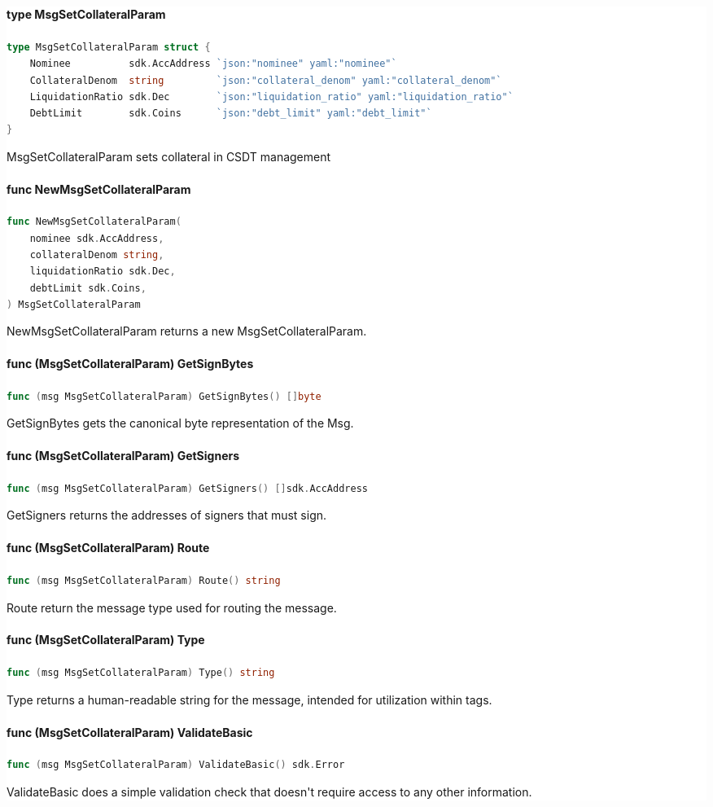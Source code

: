 #### type MsgSetCollateralParam

```go
type MsgSetCollateralParam struct {
	Nominee          sdk.AccAddress `json:"nominee" yaml:"nominee"`
	CollateralDenom  string         `json:"collateral_denom" yaml:"collateral_denom"`
	LiquidationRatio sdk.Dec        `json:"liquidation_ratio" yaml:"liquidation_ratio"`
	DebtLimit        sdk.Coins      `json:"debt_limit" yaml:"debt_limit"`
}
```

MsgSetCollateralParam sets collateral in CSDT management

#### func  NewMsgSetCollateralParam

```go
func NewMsgSetCollateralParam(
	nominee sdk.AccAddress,
	collateralDenom string,
	liquidationRatio sdk.Dec,
	debtLimit sdk.Coins,
) MsgSetCollateralParam
```
NewMsgSetCollateralParam returns a new MsgSetCollateralParam.

#### func (MsgSetCollateralParam) GetSignBytes

```go
func (msg MsgSetCollateralParam) GetSignBytes() []byte
```
GetSignBytes gets the canonical byte representation of the Msg.

#### func (MsgSetCollateralParam) GetSigners

```go
func (msg MsgSetCollateralParam) GetSigners() []sdk.AccAddress
```
GetSigners returns the addresses of signers that must sign.

#### func (MsgSetCollateralParam) Route

```go
func (msg MsgSetCollateralParam) Route() string
```
Route return the message type used for routing the message.

#### func (MsgSetCollateralParam) Type

```go
func (msg MsgSetCollateralParam) Type() string
```
Type returns a human-readable string for the message, intended for utilization
within tags.

#### func (MsgSetCollateralParam) ValidateBasic

```go
func (msg MsgSetCollateralParam) ValidateBasic() sdk.Error
```
ValidateBasic does a simple validation check that doesn't require access to any
other information.
